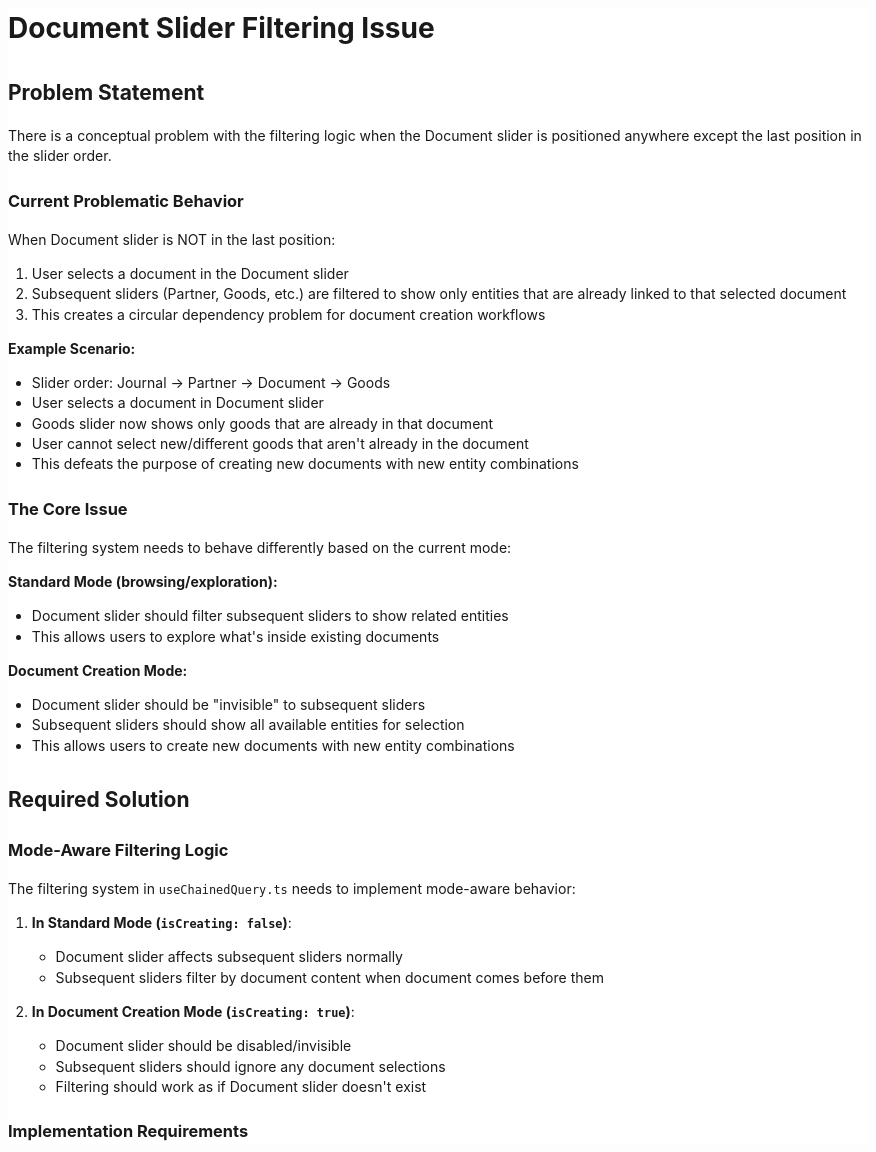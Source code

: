 # Document Slider Filtering Issue

## Problem Statement

There is a conceptual problem with the filtering logic when the Document slider is positioned anywhere except the last position in the slider order. 

### Current Problematic Behavior

When Document slider is NOT in the last position:
1. User selects a document in the Document slider
2. Subsequent sliders (Partner, Goods, etc.) are filtered to show only entities that are already linked to that selected document
3. This creates a circular dependency problem for document creation workflows

**Example Scenario:**
- Slider order: Journal → Partner → Document → Goods
- User selects a document in Document slider
- Goods slider now shows only goods that are already in that document
- User cannot select new/different goods that aren't already in the document
- This defeats the purpose of creating new documents with new entity combinations

### The Core Issue

The filtering system needs to behave differently based on the current mode:

**Standard Mode (browsing/exploration):**
- Document slider should filter subsequent sliders to show related entities
- This allows users to explore what's inside existing documents

**Document Creation Mode:**
- Document slider should be "invisible" to subsequent sliders
- Subsequent sliders should show all available entities for selection
- This allows users to create new documents with new entity combinations

## Required Solution

### Mode-Aware Filtering Logic

The filtering system in `useChainedQuery.ts` needs to implement mode-aware behavior:

1. **In Standard Mode (`isCreating: false`)**:
   - Document slider affects subsequent sliders normally
   - Subsequent sliders filter by document content when document comes before them

2. **In Document Creation Mode (`isCreating: true`)**:
   - Document slider should be disabled/invisible
   - Subsequent sliders should ignore any document selections
   - Filtering should work as if Document slider doesn't exist

### Implementation Requirements

